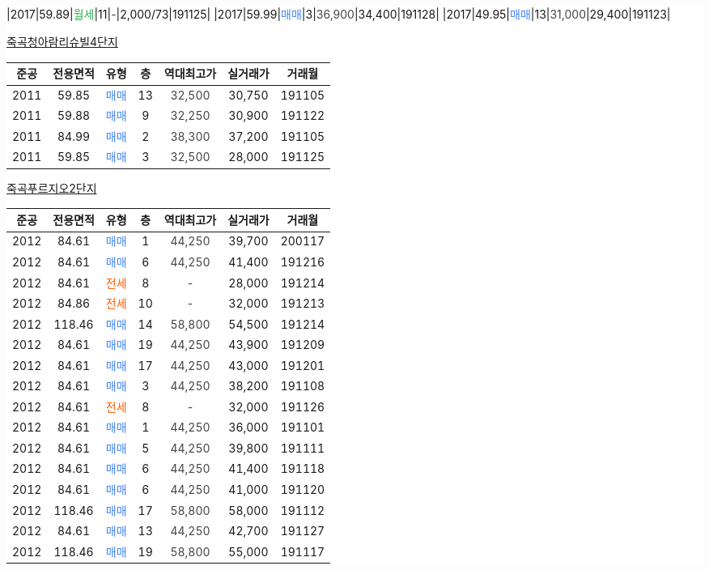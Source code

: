 |2017|59.89|<span style="color:#34a853">월세</span>|11|<span style="color:#444444">-</span>|2,000/73|191125|
|2017|59.99|<span style="color:#4285f3">매매</span>|3|<span style="color:#444444">36,900</span>|34,400|191128|
|2017|49.95|<span style="color:#4285f3">매매</span>|13|<span style="color:#444444">31,000</span>|29,400|191123|


<script async src="//pagead2.googlesyndication.com/pagead/js/adsbygoogle.js"></script>

<ins class="adsbygoogle"
     style="display:block"
     data-ad-client="ca-pub-1142216861245946"
     data-ad-slot="4805727019"
     data-ad-format="auto"
     data-full-width-responsive="true"></ins>
<script>
(adsbygoogle = window.adsbygoogle || []).push({});
</script>


[죽곡청아람리슈빌4단지](https://search.naver.com/search.naver?query=%EB%8C%80%EA%B5%AC%EA%B4%91%EC%97%AD%EC%8B%9C+%EB%8B%AC%EC%84%B1%EA%B5%B0+%EB%8B%A4%EC%82%AC%EC%9D%8D+%EC%A3%BD%EA%B3%A1%EB%A6%AC+%EC%A3%BD%EA%B3%A1%EC%B2%AD%EC%95%84%EB%9E%8C%EB%A6%AC%EC%8A%88%EB%B9%8C4%EB%8B%A8%EC%A7%80)

|준공|전용면적|유형|층|역대최고가|실거래가|거래월|
|:---:|:---:|:---:|:---:|:---:|:---:|:---:|
|2011|59.85|<span style="color:#4285f3">매매</span>|13|<span style="color:#444444">32,500</span>|30,750|191105|
|2011|59.88|<span style="color:#4285f3">매매</span>|9|<span style="color:#444444">32,250</span>|30,900|191122|
|2011|84.99|<span style="color:#4285f3">매매</span>|2|<span style="color:#444444">38,300</span>|37,200|191105|
|2011|59.85|<span style="color:#4285f3">매매</span>|3|<span style="color:#444444">32,500</span>|28,000|191125|

[죽곡푸르지오2단지](https://search.naver.com/search.naver?query=%EB%8C%80%EA%B5%AC%EA%B4%91%EC%97%AD%EC%8B%9C+%EB%8B%AC%EC%84%B1%EA%B5%B0+%EB%8B%A4%EC%82%AC%EC%9D%8D+%EC%A3%BD%EA%B3%A1%EB%A6%AC+%EC%A3%BD%EA%B3%A1%ED%91%B8%EB%A5%B4%EC%A7%80%EC%98%A42%EB%8B%A8%EC%A7%80)

|준공|전용면적|유형|층|역대최고가|실거래가|거래월|
|:---:|:---:|:---:|:---:|:---:|:---:|:---:|
|2012|84.61|<span style="color:#4285f3">매매</span>|1|<span style="color:#444444">44,250</span>|39,700|200117|
|2012|84.61|<span style="color:#4285f3">매매</span>|6|<span style="color:#444444">44,250</span>|41,400|191216|
|2012|84.61|<span style="color:#ff5a00">전세</span>|8|<span style="color:#444444">-</span>|28,000|191214|
|2012|84.86|<span style="color:#ff5a00">전세</span>|10|<span style="color:#444444">-</span>|32,000|191213|
|2012|118.46|<span style="color:#4285f3">매매</span>|14|<span style="color:#444444">58,800</span>|54,500|191214|
|2012|84.61|<span style="color:#4285f3">매매</span>|19|<span style="color:#444444">44,250</span>|43,900|191209|
|2012|84.61|<span style="color:#4285f3">매매</span>|17|<span style="color:#444444">44,250</span>|43,000|191201|
|2012|84.61|<span style="color:#4285f3">매매</span>|3|<span style="color:#444444">44,250</span>|38,200|191108|
|2012|84.61|<span style="color:#ff5a00">전세</span>|8|<span style="color:#444444">-</span>|32,000|191126|
|2012|84.61|<span style="color:#4285f3">매매</span>|1|<span style="color:#444444">44,250</span>|36,000|191101|
|2012|84.61|<span style="color:#4285f3">매매</span>|5|<span style="color:#444444">44,250</span>|39,800|191111|
|2012|84.61|<span style="color:#4285f3">매매</span>|6|<span style="color:#444444">44,250</span>|41,400|191118|
|2012|84.61|<span style="color:#4285f3">매매</span>|6|<span style="color:#444444">44,250</span>|41,000|191120|
|2012|118.46|<span style="color:#4285f3">매매</span>|17|<span style="color:#444444">58,800</span>|58,000|191112|
|2012|84.61|<span style="color:#4285f3">매매</span>|13|<span style="color:#444444">44,250</span>|42,700|191127|
|2012|118.46|<span style="color:#4285f3">매매</span>|19|<span style="color:#444444">58,800</span>|55,000|191117|

